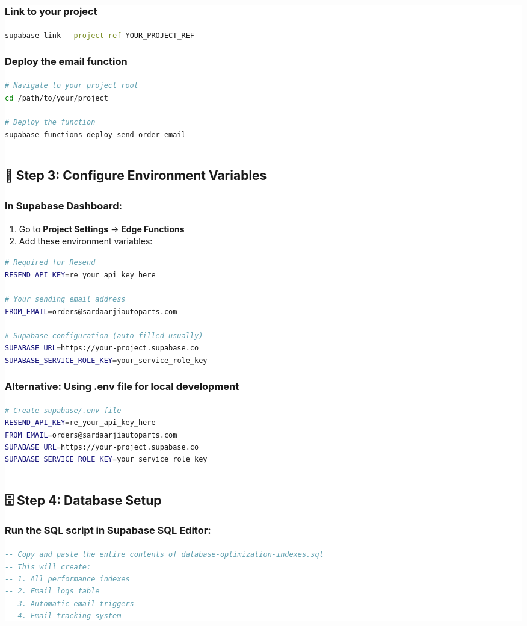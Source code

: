 ### Link to your project
```bash
supabase link --project-ref YOUR_PROJECT_REF
```

### Deploy the email function
```bash
# Navigate to your project root
cd /path/to/your/project

# Deploy the function
supabase functions deploy send-order-email
```

---

## 🔧 Step 3: Configure Environment Variables

### In Supabase Dashboard:
1. Go to **Project Settings** → **Edge Functions**
2. Add these environment variables:

```bash
# Required for Resend
RESEND_API_KEY=re_your_api_key_here

# Your sending email address
FROM_EMAIL=orders@sardaarjiautoparts.com

# Supabase configuration (auto-filled usually)
SUPABASE_URL=https://your-project.supabase.co
SUPABASE_SERVICE_ROLE_KEY=your_service_role_key
```

### Alternative: Using .env file for local development
```bash
# Create supabase/.env file
RESEND_API_KEY=re_your_api_key_here
FROM_EMAIL=orders@sardaarjiautoparts.com
SUPABASE_URL=https://your-project.supabase.co
SUPABASE_SERVICE_ROLE_KEY=your_service_role_key
```

---

## 🗄️ Step 4: Database Setup

### Run the SQL script in Supabase SQL Editor:

```sql
-- Copy and paste the entire contents of database-optimization-indexes.sql
-- This will create:
-- 1. All performance indexes
-- 2. Email logs table
-- 3. Automatic email triggers
-- 4. Email tracking system
```

